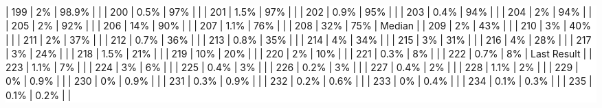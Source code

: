 | 199 | 2% | 98.9% |  |
| 200 | 0.5% | 97% |  |
| 201 | 1.5% | 97% |  |
| 202 | 0.9% | 95% |  |
| 203 | 0.4% | 94% |  |
| 204 | 2% | 94% |  |
| 205 | 2% | 92% |  |
| 206 | 14% | 90% |  |
| 207 | 1.1% | 76% |  |
| 208 | 32% | 75% | Median |
| 209 | 2% | 43% |  |
| 210 | 3% | 40% |  |
| 211 | 2% | 37% |  |
| 212 | 0.7% | 36% |  |
| 213 | 0.8% | 35% |  |
| 214 | 4% | 34% |  |
| 215 | 3% | 31% |  |
| 216 | 4% | 28% |  |
| 217 | 3% | 24% |  |
| 218 | 1.5% | 21% |  |
| 219 | 10% | 20% |  |
| 220 | 2% | 10% |  |
| 221 | 0.3% | 8% |  |
| 222 | 0.7% | 8% | Last Result |
| 223 | 1.1% | 7% |  |
| 224 | 3% | 6% |  |
| 225 | 0.4% | 3% |  |
| 226 | 0.2% | 3% |  |
| 227 | 0.4% | 2% |  |
| 228 | 1.1% | 2% |  |
| 229 | 0% | 0.9% |  |
| 230 | 0% | 0.9% |  |
| 231 | 0.3% | 0.9% |  |
| 232 | 0.2% | 0.6% |  |
| 233 | 0% | 0.4% |  |
| 234 | 0.1% | 0.3% |  |
| 235 | 0.1% | 0.2% |  |